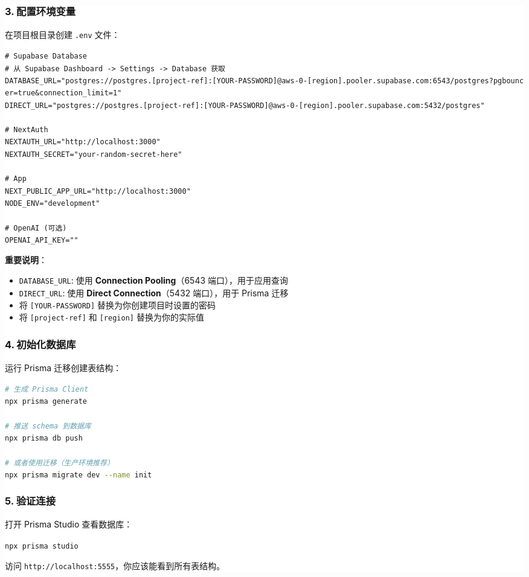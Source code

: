 ### 3. 配置环境变量

在项目根目录创建 `.env` 文件：

```env
# Supabase Database
# 从 Supabase Dashboard -> Settings -> Database 获取
DATABASE_URL="postgres://postgres.[project-ref]:[YOUR-PASSWORD]@aws-0-[region].pooler.supabase.com:6543/postgres?pgbouncer=true&connection_limit=1"
DIRECT_URL="postgres://postgres.[project-ref]:[YOUR-PASSWORD]@aws-0-[region].pooler.supabase.com:5432/postgres"

# NextAuth
NEXTAUTH_URL="http://localhost:3000"
NEXTAUTH_SECRET="your-random-secret-here"

# App
NEXT_PUBLIC_APP_URL="http://localhost:3000"
NODE_ENV="development"

# OpenAI (可选)
OPENAI_API_KEY=""
```

**重要说明**：

- `DATABASE_URL`: 使用 **Connection Pooling**（6543 端口），用于应用查询
- `DIRECT_URL`: 使用 **Direct Connection**（5432 端口），用于 Prisma 迁移
- 将 `[YOUR-PASSWORD]` 替换为你创建项目时设置的密码
- 将 `[project-ref]` 和 `[region]` 替换为你的实际值

### 4. 初始化数据库

运行 Prisma 迁移创建表结构：

```bash
# 生成 Prisma Client
npx prisma generate

# 推送 schema 到数据库
npx prisma db push

# 或者使用迁移（生产环境推荐）
npx prisma migrate dev --name init
```

### 5. 验证连接

打开 Prisma Studio 查看数据库：

```bash
npx prisma studio
```

访问 `http://localhost:5555`，你应该能看到所有表结构。
